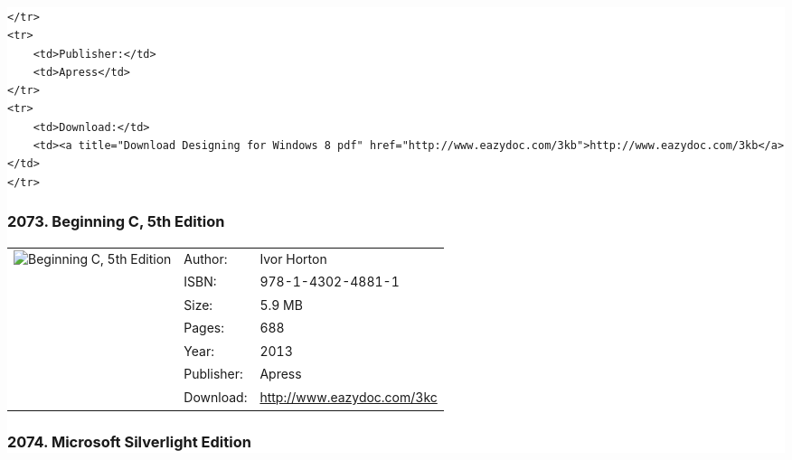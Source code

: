     </tr>
    <tr>
        <td>Publisher:</td>
        <td>Apress</td>
    </tr>
    <tr>
        <td>Download:</td>
        <td><a title="Download Designing for Windows 8 pdf" href="http://www.eazydoc.com/3kb">http://www.eazydoc.com/3kb</a></td>
    </tr>
</table>

### 2073. Beginning C, 5th Edition

<table>
    <tr>
        <td rowspan="7">
            <img alt="Beginning C, 5th Edition" src="http://it-ebooks.info/images/ebooks/6/beginning_c_5th_edition.jpg">
        </td>
        <td>Author:</td>
        <td>Ivor Horton</td>
    </tr>
    <tr>
        <td>ISBN:</td>
        <td>978-1-4302-4881-1</td>
    </tr>
    <tr>
        <td>Size:</td>
        <td>5.9 MB</td>
    </tr>
    <tr>
        <td>Pages:</td>
        <td>688</td>
    </tr>
    <tr>
        <td>Year:</td>
        <td>2013</td>
    </tr>
    <tr>
        <td>Publisher:</td>
        <td>Apress</td>
    </tr>
    <tr>
        <td>Download:</td>
        <td><a title="Download Beginning C, 5th Edition pdf" href="http://www.eazydoc.com/3kc">http://www.eazydoc.com/3kc</a></td>
    </tr>
</table>

### 2074. Microsoft Silverlight Edition
